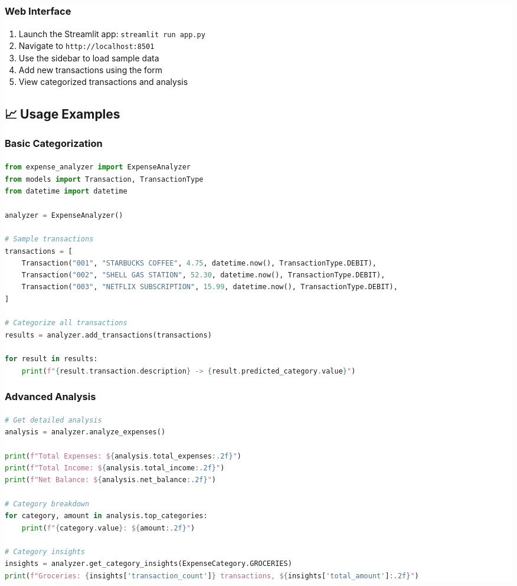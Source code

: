 ### Web Interface

1. Launch the Streamlit app: `streamlit run app.py`
2. Navigate to `http://localhost:8501`
3. Use the sidebar to load sample data
4. Add new transactions using the form
5. View categorized transactions and analysis

## 📈 Usage Examples

### Basic Categorization

```python
from expense_analyzer import ExpenseAnalyzer
from models import Transaction, TransactionType
from datetime import datetime

analyzer = ExpenseAnalyzer()

# Sample transactions
transactions = [
    Transaction("001", "STARBUCKS COFFEE", 4.75, datetime.now(), TransactionType.DEBIT),
    Transaction("002", "SHELL GAS STATION", 52.30, datetime.now(), TransactionType.DEBIT),
    Transaction("003", "NETFLIX SUBSCRIPTION", 15.99, datetime.now(), TransactionType.DEBIT),
]

# Categorize all transactions
results = analyzer.add_transactions(transactions)

for result in results:
    print(f"{result.transaction.description} -> {result.predicted_category.value}")
```

### Advanced Analysis

```python
# Get detailed analysis
analysis = analyzer.analyze_expenses()

print(f"Total Expenses: ${analysis.total_expenses:.2f}")
print(f"Total Income: ${analysis.total_income:.2f}")
print(f"Net Balance: ${analysis.net_balance:.2f}")

# Category breakdown
for category, amount in analysis.top_categories:
    print(f"{category.value}: ${amount:.2f}")

# Category insights
insights = analyzer.get_category_insights(ExpenseCategory.GROCERIES)
print(f"Groceries: {insights['transaction_count']} transactions, ${insights['total_amount']:.2f}")
```
